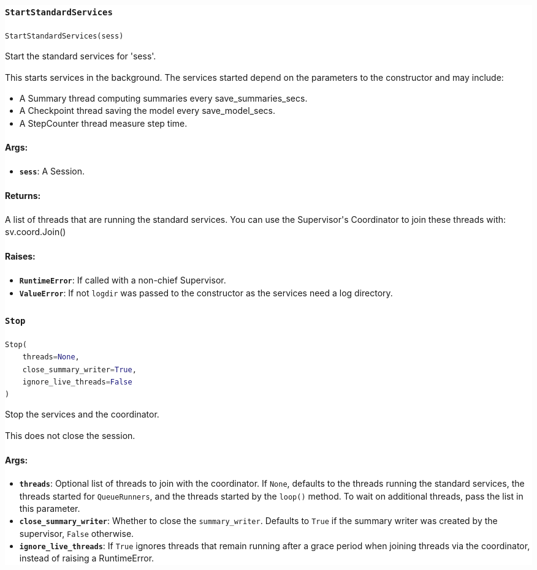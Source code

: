 

<h3 id="StartStandardServices"><code>StartStandardServices</code></h3>

``` python
StartStandardServices(sess)
```

Start the standard services for 'sess'.

This starts services in the background.  The services started depend
on the parameters to the constructor and may include:

  - A Summary thread computing summaries every save_summaries_secs.
  - A Checkpoint thread saving the model every save_model_secs.
  - A StepCounter thread measure step time.

#### Args:


* <b>`sess`</b>: A Session.


#### Returns:

A list of threads that are running the standard services.  You can use
the Supervisor's Coordinator to join these threads with:
  sv.coord.Join(<list of threads>)



#### Raises:


* <b>`RuntimeError`</b>: If called with a non-chief Supervisor.
* <b>`ValueError`</b>: If not `logdir` was passed to the constructor as the
  services need a log directory.

<h3 id="Stop"><code>Stop</code></h3>

``` python
Stop(
    threads=None,
    close_summary_writer=True,
    ignore_live_threads=False
)
```

Stop the services and the coordinator.

This does not close the session.

#### Args:


* <b>`threads`</b>: Optional list of threads to join with the coordinator.  If
  `None`, defaults to the threads running the standard services, the
  threads started for `QueueRunners`, and the threads started by the
  `loop()` method.  To wait on additional threads, pass the list in this
  parameter.
* <b>`close_summary_writer`</b>: Whether to close the `summary_writer`.  Defaults to
  `True` if the summary writer was created by the supervisor, `False`
  otherwise.
* <b>`ignore_live_threads`</b>: If `True` ignores threads that remain running after a
  grace period when joining threads via the coordinator, instead of
  raising a RuntimeError.
